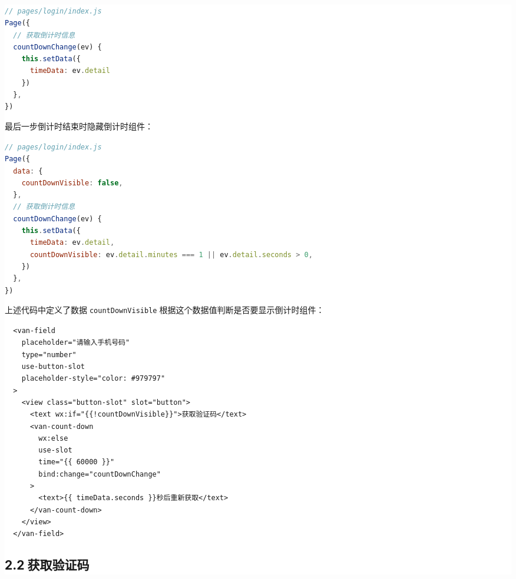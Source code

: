 ```javascript
// pages/login/index.js
Page({
  // 获取倒计时信息
  countDownChange(ev) {
    this.setData({
      timeData: ev.detail
    })
  },
})
```

最后一步倒计时结束时隐藏倒计时组件：

```javascript
// pages/login/index.js
Page({
  data: {
    countDownVisible: false,
  },
  // 获取倒计时信息
  countDownChange(ev) {
    this.setData({
      timeData: ev.detail,
      countDownVisible: ev.detail.minutes === 1 || ev.detail.seconds > 0,
    })
  },
})
```

上述代码中定义了数据 `countDownVisible` 根据这个数据值判断是否要显示倒计时组件：

```xml{8,10}
  <van-field
    placeholder="请输入手机号码"
    type="number"
    use-button-slot
    placeholder-style="color: #979797"
  >
    <view class="button-slot" slot="button">
      <text wx:if="{{!countDownVisible}}">获取验证码</text>
      <van-count-down
        wx:else
        use-slot
        time="{{ 60000 }}"
        bind:change="countDownChange"
      >
        <text>{{ timeData.seconds }}秒后重新获取</text>
      </van-count-down>
    </view>
  </van-field>
```

## 2.2 获取验证码
